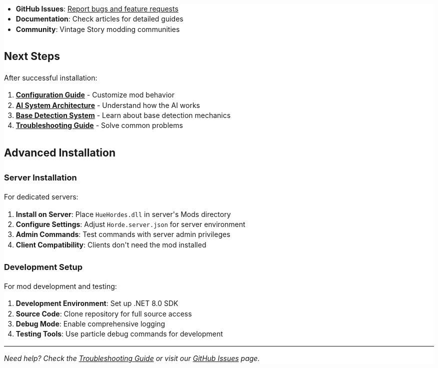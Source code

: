 - **GitHub Issues**: [Report bugs and feature requests](https://github.com/HueByte/VintageHue/issues)
- **Documentation**: Check articles for detailed guides
- **Community**: Vintage Story modding communities

## Next Steps

After successful installation:

1. **[Configuration Guide](configuration-guide.md)** - Customize mod behavior
2. **[AI System Architecture](ai-system-architecture.md)** - Understand how the AI works
3. **[Base Detection System](base-detection-system.md)** - Learn about base detection mechanics
4. **[Troubleshooting Guide](troubleshooting-guide.md)** - Solve common problems

## Advanced Installation

### Server Installation

For dedicated servers:

1. **Install on Server**: Place `HueHordes.dll` in server's Mods directory
2. **Configure Settings**: Adjust `Horde.server.json` for server environment
3. **Admin Commands**: Test commands with server admin privileges
4. **Client Compatibility**: Clients don't need the mod installed

### Development Setup

For mod development and testing:

1. **Development Environment**: Set up .NET 8.0 SDK
2. **Source Code**: Clone repository for full source access
3. **Debug Mode**: Enable comprehensive logging
4. **Testing Tools**: Use particle debug commands for development

---

*Need help? Check the [Troubleshooting Guide](troubleshooting-guide.md) or visit our [GitHub Issues](https://github.com/HueByte/VintageHue/issues) page.*
